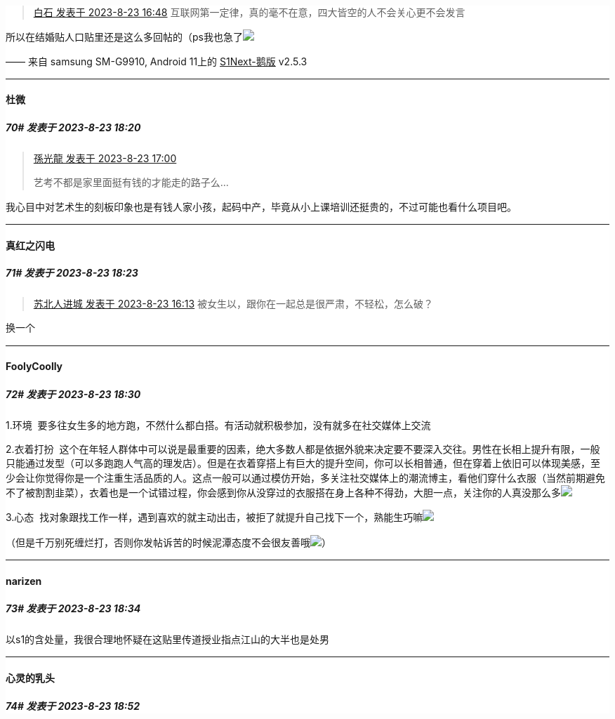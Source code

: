 <blockquote><a href="httphttps://bbs.saraba1st.com/2b/forum.php?mod=redirect&amp;goto=findpost&amp;pid=62135686&amp;ptid=2149607" target="_blank">白石 发表于 2023-8-23 16:48</a>
互联网第一定律，真的毫不在意，四大皆空的人不会关心更不会发言</blockquote>
所以在结婚贴人口贴里还是这么多回帖的（ps我也急了<img src="https://static.saraba1st.com/image/smiley/face2017/068.png" referrerpolicy="no-referrer">

—— 来自 samsung SM-G9910, Android 11上的 [S1Next-鹅版](https://github.com/ykrank/S1-Next/releases) v2.5.3

*****

####  杜微  
##### 70#       发表于 2023-8-23 18:20

<blockquote><a href="httphttps://bbs.saraba1st.com/2b/forum.php?mod=redirect&amp;goto=findpost&amp;pid=62135870&amp;ptid=2149607" target="_blank">孫光龍 发表于 2023-8-23 17:00</a>

艺考不都是家里面挺有钱的才能走的路子么...</blockquote>

我心目中对艺术生的刻板印象也是有钱人家小孩，起码中产，毕竟从小上课培训还挺贵的，不过可能也看什么项目吧。

*****

####  真红之闪电  
##### 71#       发表于 2023-8-23 18:23

<blockquote><a href="httphttps://bbs.saraba1st.com/2b/forum.php?mod=redirect&amp;goto=findpost&amp;pid=62135142&amp;ptid=2149607" target="_blank">苏北人进城 发表于 2023-8-23 16:13</a>
被女生以，跟你在一起总是很严肃，不轻松，怎么破？</blockquote>
换一个


*****

####  FoolyCoolly  
##### 72#       发表于 2023-8-23 18:30

1.环境  要多往女生多的地方跑，不然什么都白搭。有活动就积极参加，没有就多在社交媒体上交流

2.衣着打扮  这个在年轻人群体中可以说是最重要的因素，绝大多数人都是依据外貌来决定要不要深入交往。男性在长相上提升有限，一般只能通过发型（可以多跑跑人气高的理发店）。但是在衣着穿搭上有巨大的提升空间，你可以长相普通，但在穿着上依旧可以体现美感，至少会让你觉得你是一个注重生活品质的人。这点一般可以通过模仿开始，多关注社交媒体上的潮流博主，看他们穿什么衣服（当然前期避免不了被割割韭菜），衣着也是一个试错过程，你会感到你从没穿过的衣服搭在身上各种不得劲，大胆一点，关注你的人真没那么多<img src="https://static.saraba1st.com/image/smiley/face2017/066.png" referrerpolicy="no-referrer">

3.心态  找对象跟找工作一样，遇到喜欢的就主动出击，被拒了就提升自己找下一个，熟能生巧嘛<img src="https://static.saraba1st.com/image/smiley/face2017/072.png" referrerpolicy="no-referrer">

（但是千万别死缠烂打，否则你发帖诉苦的时候泥潭态度不会很友善哦<img src="https://static.saraba1st.com/image/smiley/face2017/066.png" referrerpolicy="no-referrer">）


*****

####  narizen  
##### 73#       发表于 2023-8-23 18:34

以s1的含处量，我很合理地怀疑在这贴里传道授业指点江山的大半也是处男


*****

####  心灵的乳头  
##### 74#       发表于 2023-8-23 18:52
